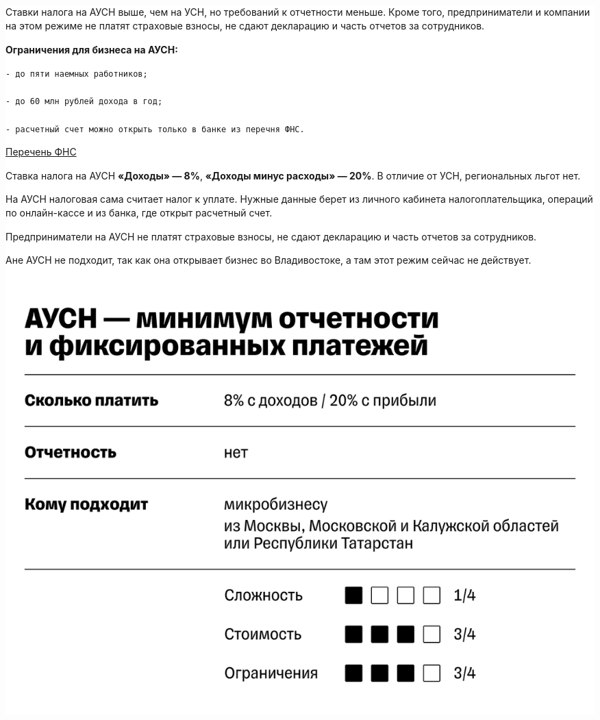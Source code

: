 Ставки налога на АУСН выше, чем на УСН, но требований к отчетности меньше. Кроме того, предприниматели и компании на этом режиме не платят страховые взносы, не сдают декларацию и часть отчетов за сотрудников.

**Ограничения для бизнеса на АУСН:**

    - до пяти наемных работников;

    - до 60 млн рублей дохода в год;

    - расчетный счет можно открыть только в банке из перечня ФНС. 

[Перечень ФНС](https://ausn.nalog.gov.ru/#block07ancor)

Ставка налога на АУСН **«Доходы» — 8%**, **«Доходы минус расходы» — 20%**. В отличие от УСН, региональных льгот нет. 

На АУСН налоговая сама считает налог к уплате. Нужные данные берет из личного кабинета налогоплательщика, операций по онлайн-кассе и из банка, где открыт расчетный счет.

Предприниматели на АУСН не платят страховые взносы, не сдают декларацию и часть отчетов за сотрудников.

Ане АУСН не подходит, так как она открывает бизнес во Владивостоке, а там этот режим сейчас не действует.

![Alt text](image-7.png)
